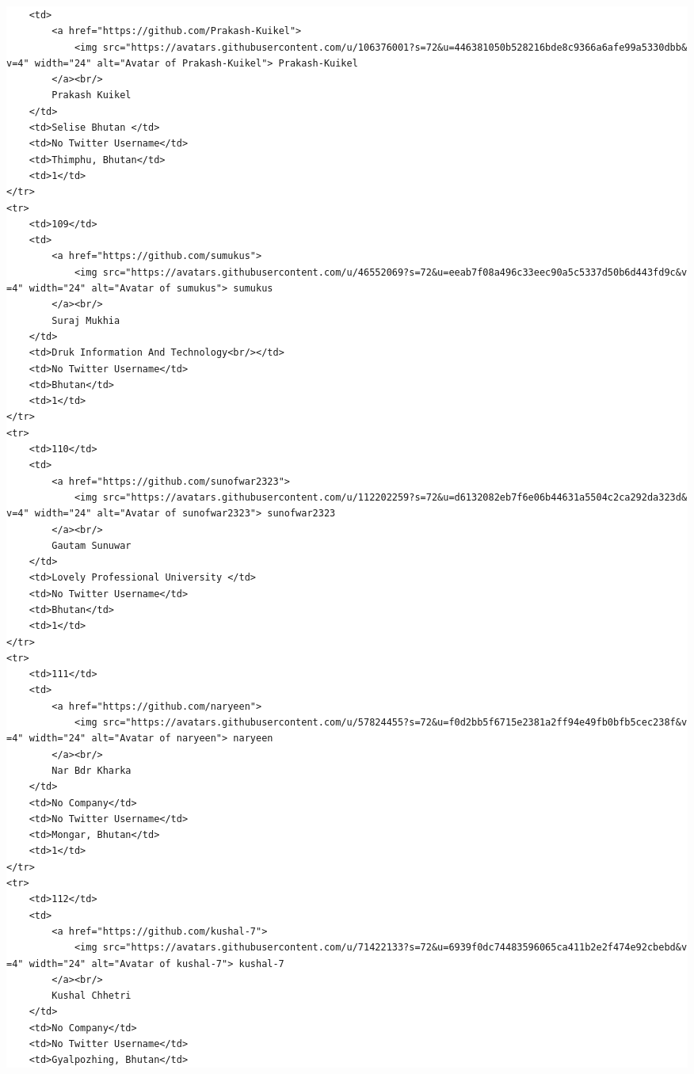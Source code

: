 		<td>
			<a href="https://github.com/Prakash-Kuikel">
				<img src="https://avatars.githubusercontent.com/u/106376001?s=72&u=446381050b528216bde8c9366a6afe99a5330dbb&v=4" width="24" alt="Avatar of Prakash-Kuikel"> Prakash-Kuikel
			</a><br/>
			Prakash Kuikel
		</td>
		<td>Selise Bhutan </td>
		<td>No Twitter Username</td>
		<td>Thimphu, Bhutan</td>
		<td>1</td>
	</tr>
	<tr>
		<td>109</td>
		<td>
			<a href="https://github.com/sumukus">
				<img src="https://avatars.githubusercontent.com/u/46552069?s=72&u=eeab7f08a496c33eec90a5c5337d50b6d443fd9c&v=4" width="24" alt="Avatar of sumukus"> sumukus
			</a><br/>
			Suraj Mukhia
		</td>
		<td>Druk Information And Technology<br/></td>
		<td>No Twitter Username</td>
		<td>Bhutan</td>
		<td>1</td>
	</tr>
	<tr>
		<td>110</td>
		<td>
			<a href="https://github.com/sunofwar2323">
				<img src="https://avatars.githubusercontent.com/u/112202259?s=72&u=d6132082eb7f6e06b44631a5504c2ca292da323d&v=4" width="24" alt="Avatar of sunofwar2323"> sunofwar2323
			</a><br/>
			Gautam Sunuwar
		</td>
		<td>Lovely Professional University </td>
		<td>No Twitter Username</td>
		<td>Bhutan</td>
		<td>1</td>
	</tr>
	<tr>
		<td>111</td>
		<td>
			<a href="https://github.com/naryeen">
				<img src="https://avatars.githubusercontent.com/u/57824455?s=72&u=f0d2bb5f6715e2381a2ff94e49fb0bfb5cec238f&v=4" width="24" alt="Avatar of naryeen"> naryeen
			</a><br/>
			Nar Bdr Kharka
		</td>
		<td>No Company</td>
		<td>No Twitter Username</td>
		<td>Mongar, Bhutan</td>
		<td>1</td>
	</tr>
	<tr>
		<td>112</td>
		<td>
			<a href="https://github.com/kushal-7">
				<img src="https://avatars.githubusercontent.com/u/71422133?s=72&u=6939f0dc74483596065ca411b2e2f474e92cbebd&v=4" width="24" alt="Avatar of kushal-7"> kushal-7
			</a><br/>
			Kushal Chhetri
		</td>
		<td>No Company</td>
		<td>No Twitter Username</td>
		<td>Gyalpozhing, Bhutan</td>